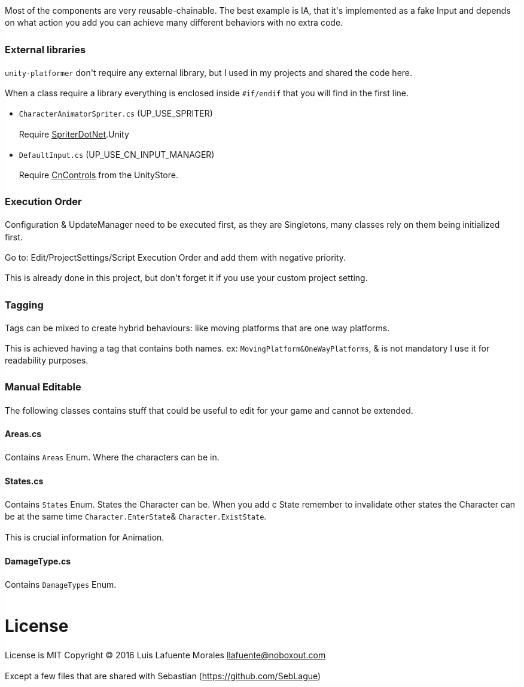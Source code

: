Most of the components are very reusable-chainable. The best example
is IA, that it's implemented as a fake Input and depends on what
action you add you can achieve many different behaviors with no extra code.

<a name="external-libraries"></a>
### External libraries

`unity-platformer` don't require any external library, but I used in my
projects and shared the code here.

When a class require a library everything is enclosed inside `#if/endif`
that you will find in the first line.

* `CharacterAnimatorSpriter.cs`  (UP_USE_SPRITER)

  Require [SpriterDotNet](https://github.com/loodakrawa/SpriterDotNet).Unity

* `DefaultInput.cs` (UP_USE_CN_INPUT_MANAGER)

  Require [CnControls](https://www.assetstore.unity3d.com/en/#!/content/15233) from the UnityStore.

<a name="execution-order"></a>
### Execution Order

Configuration & UpdateManager need to be executed first, as they are
Singletons, many classes rely on them being initialized first.

Go to: Edit/ProjectSettings/Script Execution Order and add them with negative
priority.

This is already done in this project, but don't forget it if you use your custom
project setting.

### Tagging

Tags can be mixed to create hybrid behaviours: like moving platforms that are
one way platforms.

This is achieved having a tag that contains both names. ex: `MovingPlatform&OneWayPlatforms`, & is not mandatory I use it for readability
purposes.

### Manual Editable

The following classes contains stuff that could be useful to edit for your game
and cannot be extended.

#### Areas.cs

Contains `Areas` Enum. Where the characters can be in.

#### States.cs

Contains `States` Enum. States the Character can be.
When you add c State remember to invalidate other states the Character can be
at the same time `Character.EnterState`& `Character.ExistState`.

This is crucial information for Animation.

#### DamageType.cs

Contains `DamageTypes` Enum.


# License

License is MIT Copyright © 2016 Luis Lafuente Morales <llafuente@noboxout.com>

Except a few files that are shared with Sebastian (https://github.com/SebLague)
